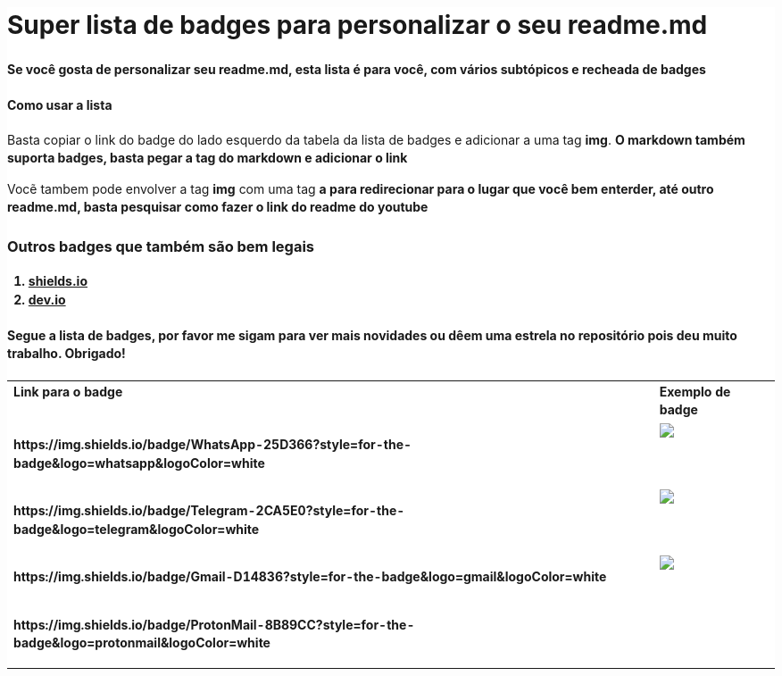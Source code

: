 <h1>Super lista de badges para personalizar o seu readme.md</h1>
<h4><p>Se você gosta de personalizar seu readme.md, esta lista é para você, com vários subtópicos e recheada de badges</p><h4>
<h4>Como usar a lista</h4>

 
<p>Basta copiar o link do badge do lado esquerdo da tabela da lista de badges e adicionar a uma tag <b>img</b>. <b>O markdown também suporta badges, basta pegar a tag do markdown e adicionar o link</b></p>
<p>Vocẽ tambem pode envolver a tag <b>img</b> com uma tag </a><b> a para redirecionar para o lugar que você bem enterder, até outro readme.md, basta pesquisar como fazer o link do readme do youtube</p>

<h3>Outros badges que também são bem legais</h3> 
  <ol>
     <li><a href="https://shields.io/">shields.io</a></li>
     <li><a href="https://dev.to/envoy_/150-badges-for-github-pnk">dev.io</a></li>
  </ol>
<h4>Segue a lista de badges, por favor me sigam para ver mais novidades ou dêem uma estrela no repositório pois deu muito trabalho. Obrigado!<h4>
<table>
<tr>
    <td>Link para o badge</b>
  </td>
  <td>
    Exemplo de badge
  </td>
</tr>
<tr>
  <td>
    <p>
      https://img.shields.io/badge/WhatsApp-25D366?style=for-the-badge&logo=whatsapp&logoColor=white
    </p>
  </td>
  <td>
    <img src="https://img.shields.io/badge/WhatsApp-25D366?style=for-the-badge&logo=whatsapp&logoColor=white">
  </td>
</tr>

  <td>
    <p>
      https://img.shields.io/badge/Telegram-2CA5E0?style=for-the-badge&logo=telegram&logoColor=white
    </p>
  </td>
  <td>
    <img src="https://img.shields.io/badge/Telegram-2CA5E0?style=for-the-badge&logo=telegram&logoColor=white">
  </td>
</tr>
<tr>
  <td>
    <p>
      https://img.shields.io/badge/Gmail-D14836?style=for-the-badge&logo=gmail&logoColor=white
    </p>
  </td>
  <td>
    <img src="https://img.shields.io/badge/Gmail-D14836?style=for-the-badge&logo=gmail&logoColor=white">
  </td>
</tr>
<tr>
  <td>
    <p>
      https://img.shields.io/badge/ProtonMail-8B89CC?style=for-the-badge&logo=protonmail&logoColor=white
    </p>
  </td>